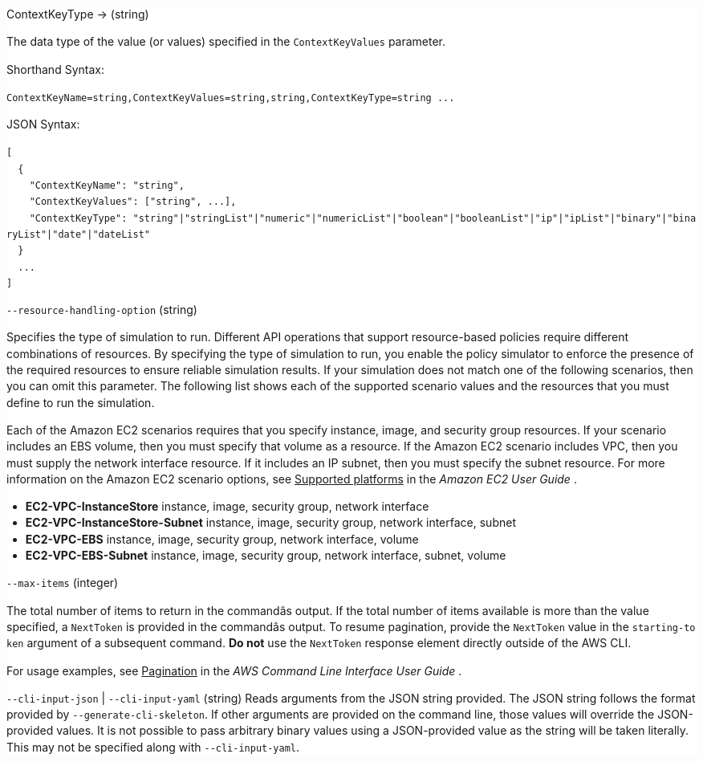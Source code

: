 ContextKeyType -> (string)

The data type of the value (or values) specified in the `ContextKeyValues` parameter.

Shorthand Syntax:

```
ContextKeyName=string,ContextKeyValues=string,string,ContextKeyType=string ...
```

JSON Syntax:

```
[
  {
    "ContextKeyName": "string",
    "ContextKeyValues": ["string", ...],
    "ContextKeyType": "string"|"stringList"|"numeric"|"numericList"|"boolean"|"booleanList"|"ip"|"ipList"|"binary"|"binaryList"|"date"|"dateList"
  }
  ...
]
```

`--resource-handling-option` (string)

Specifies the type of simulation to run. Different API operations that support resource-based policies require different combinations of resources. By specifying the type of simulation to run, you enable the policy simulator to enforce the presence of the required resources to ensure reliable simulation results. If your simulation does not match one of the following scenarios, then you can omit this parameter. The following list shows each of the supported scenario values and the resources that you must define to run the simulation.

Each of the Amazon EC2 scenarios requires that you specify instance, image, and security group resources. If your scenario includes an EBS volume, then you must specify that volume as a resource. If the Amazon EC2 scenario includes VPC, then you must supply the network interface resource. If it includes an IP subnet, then you must specify the subnet resource. For more information on the Amazon EC2 scenario options, see [Supported platforms](https://docs.aws.amazon.com/AWSEC2/latest/UserGuide/ec2-supported-platforms.html) in the *Amazon EC2 User Guide* .

- **EC2-VPC-InstanceStore**   instance, image, security group, network interface
- **EC2-VPC-InstanceStore-Subnet**   instance, image, security group, network interface, subnet
- **EC2-VPC-EBS**   instance, image, security group, network interface, volume
- **EC2-VPC-EBS-Subnet**   instance, image, security group, network interface, subnet, volume

`--max-items` (integer)

The total number of items to return in the commandâs output. If the total number of items available is more than the value specified, a `NextToken` is provided in the commandâs output. To resume pagination, provide the `NextToken` value in the `starting-token` argument of a subsequent command. **Do not** use the `NextToken` response element directly outside of the AWS CLI.

For usage examples, see [Pagination](https://docs.aws.amazon.com/cli/latest/userguide/pagination.html) in the *AWS Command Line Interface User Guide* .

`--cli-input-json` | `--cli-input-yaml` (string)
Reads arguments from the JSON string provided. The JSON string follows the format provided by `--generate-cli-skeleton`. If other arguments are provided on the command line, those values will override the JSON-provided values. It is not possible to pass arbitrary binary values using a JSON-provided value as the string will be taken literally. This may not be specified along with `--cli-input-yaml`.
